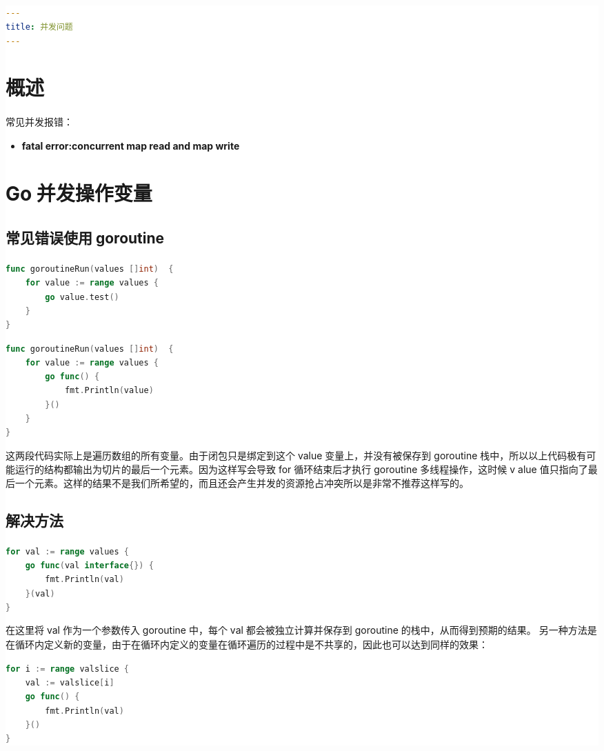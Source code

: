```yaml
---
title: 并发问题
---
```


# 概述

常见并发报错：

- **fatal error:concurrent map read and map write**

# Go 并发操作变量

## 常见错误使用 goroutine

```go
func goroutineRun(values []int)  {
    for value := range values {
        go value.test()
    }
}
```

```go
func goroutineRun(values []int)  {
    for value := range values {
        go func() {
            fmt.Println(value)
        }()
    }
}
```

这两段代码实际上是遍历数组的所有变量。由于闭包只是绑定到这个 value 变量上，并没有被保存到 goroutine 栈中，所以以上代码极有可能运行的结构都输出为切片的最后一个元素。因为这样写会导致 for 循环结束后才执行 goroutine 多线程操作，这时候 v alue 值只指向了最后一个元素。这样的结果不是我们所希望的，而且还会产生并发的资源抢占冲突所以是非常不推荐这样写的。

## 解决方法

```go
for val := range values {
    go func(val interface{}) {
        fmt.Println(val)
    }(val)
}
```

在这里将 val 作为一个参数传入 goroutine 中，每个 val 都会被独立计算并保存到 goroutine 的栈中，从而得到预期的结果。
另一种方法是在循环内定义新的变量，由于在循环内定义的变量在循环遍历的过程中是不共享的，因此也可以达到同样的效果：

```go
for i := range valslice {
    val := valslice[i]
    go func() {
        fmt.Println(val)
    }()
}
```
